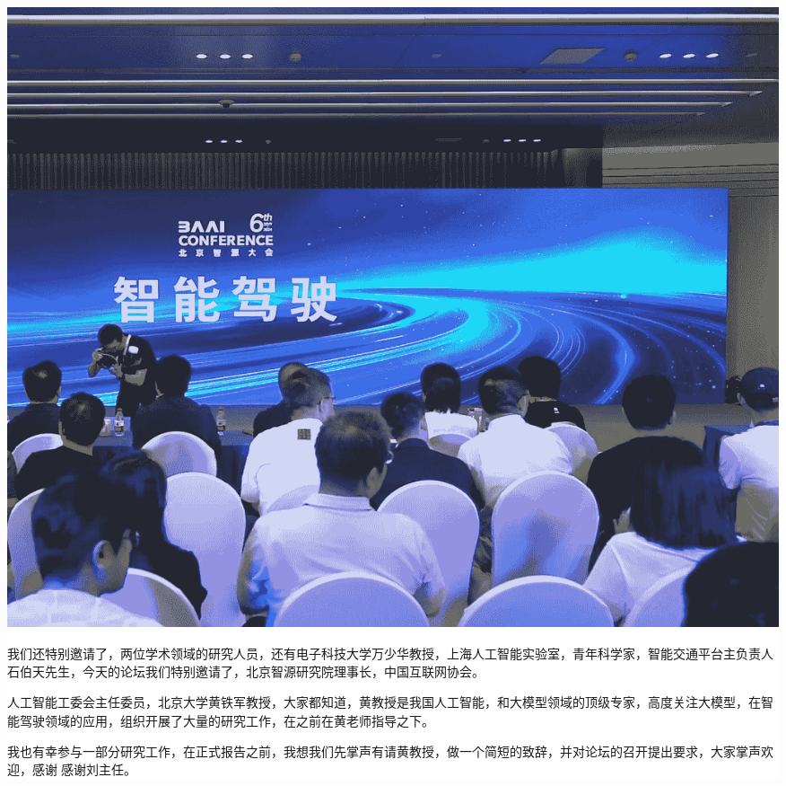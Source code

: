 ![](img/99b3dfadc7fa5bea8f098b30f470d7a2_5.png)

我们还特别邀请了，两位学术领域的研究人员，还有电子科技大学万少华教授，上海人工智能实验室，青年科学家，智能交通平台主负责人石伯天先生，今天的论坛我们特别邀请了，北京智源研究院理事长，中国互联网协会。

人工智能工委会主任委员，北京大学黄铁军教授，大家都知道，黄教授是我国人工智能，和大模型领域的顶级专家，高度关注大模型，在智能驾驶领域的应用，组织开展了大量的研究工作，在之前在黄老师指导之下。

我也有幸参与一部分研究工作，在正式报告之前，我想我们先掌声有请黄教授，做一个简短的致辞，并对论坛的召开提出要求，大家掌声欢迎，感谢 感谢刘主任。


